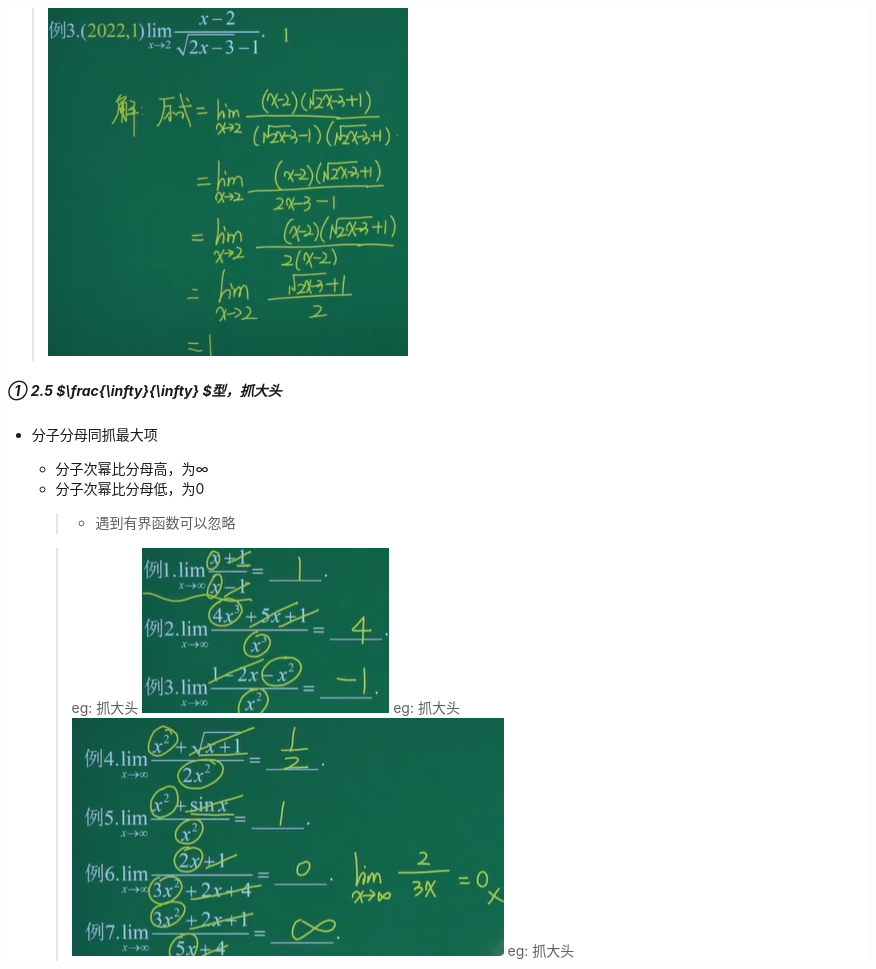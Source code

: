   > <img src="./MDImg/Ⅰ.函数极限与连续/二2.4.3eg.png" alt="img" style="zoom:80%;" />

#####  ①  2.5 $\frac{\infty}{\infty} $型，抓大头

- 分子分母同抓最大项

  - 分子次幂比分母高，为$\infty$
  - 分子次幂比分母低，为$0$

  > - 遇到有界函数可以忽略

  > eg: 抓大头
  > <img src="./MDImg/Ⅰ.函数极限与连续/二2.5.1eg.png" alt="img" style="zoom:100%;" />
  > eg: 抓大头
  > <img src="./MDImg/Ⅰ.函数极限与连续/二2.5.2eg.png" alt="img" style="zoom:100%;" />
  > eg: 抓大头